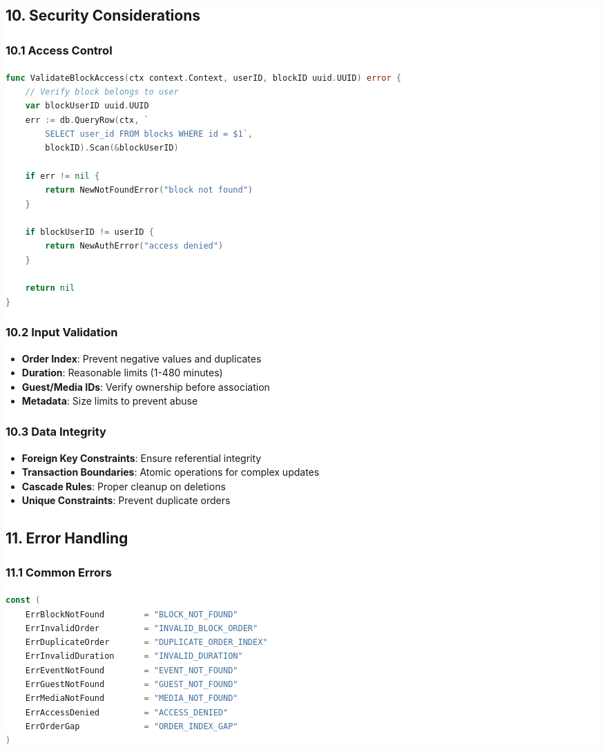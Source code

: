 ## 10. Security Considerations

### 10.1 Access Control
```go
func ValidateBlockAccess(ctx context.Context, userID, blockID uuid.UUID) error {
    // Verify block belongs to user
    var blockUserID uuid.UUID
    err := db.QueryRow(ctx, `
        SELECT user_id FROM blocks WHERE id = $1`,
        blockID).Scan(&blockUserID)
    
    if err != nil {
        return NewNotFoundError("block not found")
    }
    
    if blockUserID != userID {
        return NewAuthError("access denied")
    }
    
    return nil
}
```

### 10.2 Input Validation
- **Order Index**: Prevent negative values and duplicates
- **Duration**: Reasonable limits (1-480 minutes)
- **Guest/Media IDs**: Verify ownership before association
- **Metadata**: Size limits to prevent abuse

### 10.3 Data Integrity
- **Foreign Key Constraints**: Ensure referential integrity
- **Transaction Boundaries**: Atomic operations for complex updates
- **Cascade Rules**: Proper cleanup on deletions
- **Unique Constraints**: Prevent duplicate orders

## 11. Error Handling

### 11.1 Common Errors
```go
const (
    ErrBlockNotFound        = "BLOCK_NOT_FOUND"
    ErrInvalidOrder         = "INVALID_BLOCK_ORDER"
    ErrDuplicateOrder       = "DUPLICATE_ORDER_INDEX"
    ErrInvalidDuration      = "INVALID_DURATION"
    ErrEventNotFound        = "EVENT_NOT_FOUND"
    ErrGuestNotFound        = "GUEST_NOT_FOUND"
    ErrMediaNotFound        = "MEDIA_NOT_FOUND"
    ErrAccessDenied         = "ACCESS_DENIED"
    ErrOrderGap             = "ORDER_INDEX_GAP"
)
```
